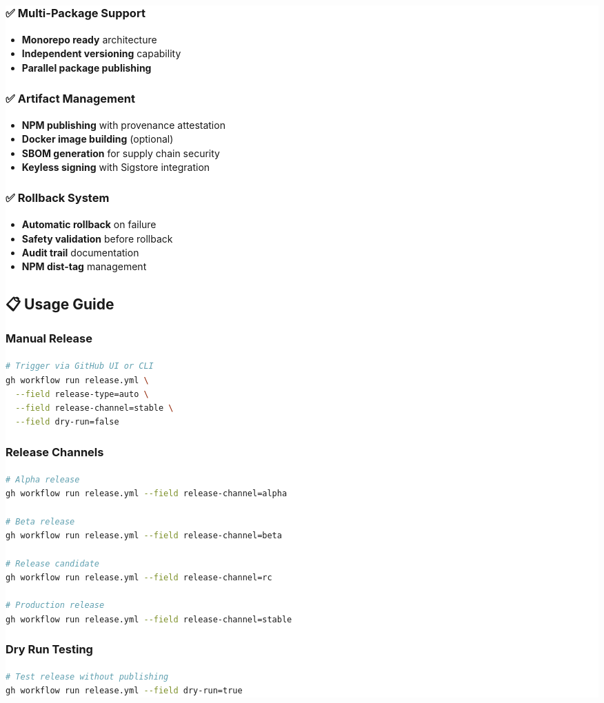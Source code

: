 ### ✅ Multi-Package Support
- **Monorepo ready** architecture
- **Independent versioning** capability
- **Parallel package publishing**

### ✅ Artifact Management
- **NPM publishing** with provenance attestation
- **Docker image building** (optional)
- **SBOM generation** for supply chain security
- **Keyless signing** with Sigstore integration

### ✅ Rollback System
- **Automatic rollback** on failure
- **Safety validation** before rollback
- **Audit trail** documentation
- **NPM dist-tag** management

## 📋 Usage Guide

### Manual Release

```bash
# Trigger via GitHub UI or CLI
gh workflow run release.yml \
  --field release-type=auto \
  --field release-channel=stable \
  --field dry-run=false
```

### Release Channels

```bash
# Alpha release
gh workflow run release.yml --field release-channel=alpha

# Beta release  
gh workflow run release.yml --field release-channel=beta

# Release candidate
gh workflow run release.yml --field release-channel=rc

# Production release
gh workflow run release.yml --field release-channel=stable
```

### Dry Run Testing

```bash
# Test release without publishing
gh workflow run release.yml --field dry-run=true
```
